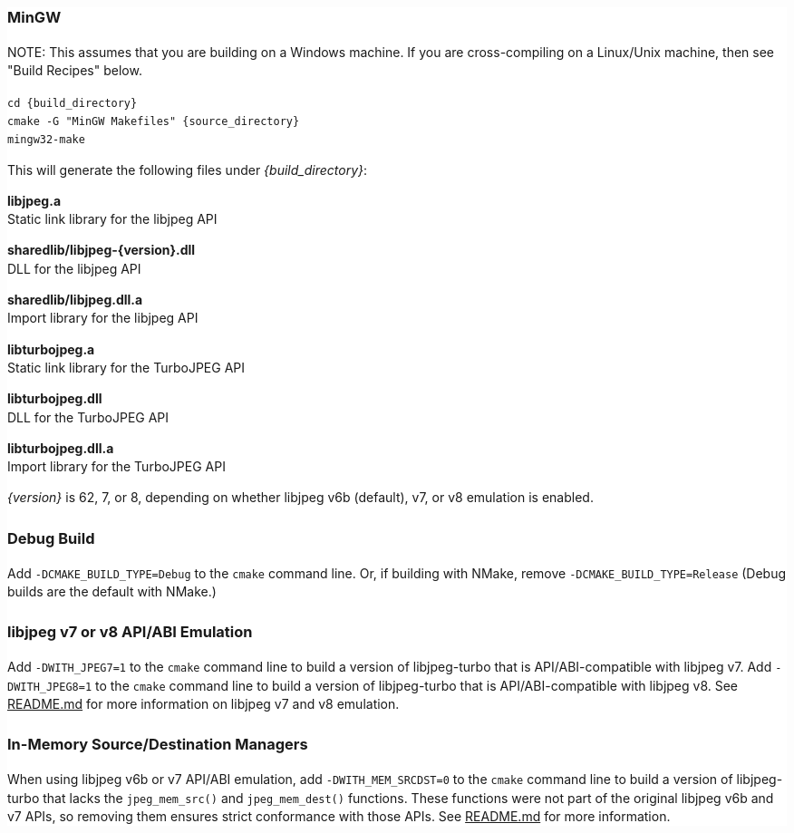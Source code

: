 
### MinGW

NOTE: This assumes that you are building on a Windows machine.  If you are
cross-compiling on a Linux/Unix machine, then see "Build Recipes" below.

    cd {build_directory}
    cmake -G "MinGW Makefiles" {source_directory}
    mingw32-make

This will generate the following files under *{build_directory}*:

**libjpeg.a**  
Static link library for the libjpeg API

**sharedlib/libjpeg-{version}.dll**  
DLL for the libjpeg API

**sharedlib/libjpeg.dll.a**  
Import library for the libjpeg API

**libturbojpeg.a**  
Static link library for the TurboJPEG API

**libturbojpeg.dll**  
DLL for the TurboJPEG API

**libturbojpeg.dll.a**  
Import library for the TurboJPEG API

*{version}* is 62, 7, or 8, depending on whether libjpeg v6b (default), v7, or
v8 emulation is enabled.


### Debug Build

Add `-DCMAKE_BUILD_TYPE=Debug` to the `cmake` command line.  Or, if building
with NMake, remove `-DCMAKE_BUILD_TYPE=Release` (Debug builds are the default
with NMake.)


### libjpeg v7 or v8 API/ABI Emulation

Add `-DWITH_JPEG7=1` to the `cmake` command line to build a version of
libjpeg-turbo that is API/ABI-compatible with libjpeg v7.  Add `-DWITH_JPEG8=1`
to the `cmake` command line to build a version of libjpeg-turbo that is
API/ABI-compatible with libjpeg v8.  See [README.md](README.md) for more
information on libjpeg v7 and v8 emulation.


### In-Memory Source/Destination Managers

When using libjpeg v6b or v7 API/ABI emulation, add `-DWITH_MEM_SRCDST=0` to
the `cmake` command line to build a version of libjpeg-turbo that lacks the
`jpeg_mem_src()` and `jpeg_mem_dest()` functions.  These functions were not
part of the original libjpeg v6b and v7 APIs, so removing them ensures strict
conformance with those APIs.  See [README.md](README.md) for more information.
